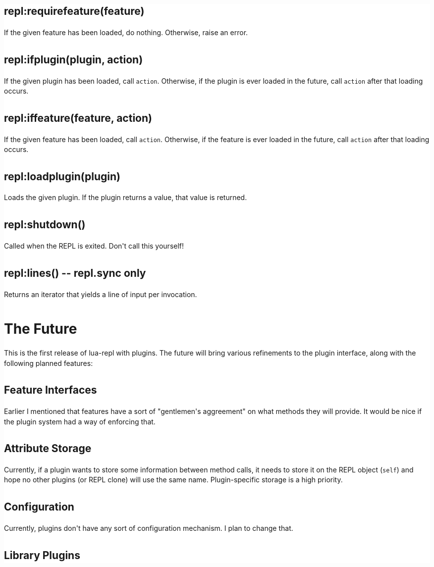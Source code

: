 ## repl:requirefeature(feature)

If the given feature has been loaded, do nothing.  Otherwise, raise an error.

## repl:ifplugin(plugin, action)

If the given plugin has been loaded, call `action`.  Otherwise, if the plugin
is ever loaded in the future, call `action` after that loading occurs.

## repl:iffeature(feature, action)

If the given feature has been loaded, call `action`.  Otherwise, if the feature
is ever loaded in the future, call `action` after that loading occurs.

## repl:loadplugin(plugin)

Loads the given plugin.  If the plugin returns a value, that value is returned.

## repl:shutdown()

Called when the REPL is exited.  Don't call this yourself!

## repl:lines() -- repl.sync only

Returns an iterator that yields a line of input per invocation.

# The Future

This is the first release of lua-repl with plugins.  The future will bring various
refinements to the plugin interface, along with the following planned features:

## Feature Interfaces

Earlier I mentioned that features have a sort of "gentlemen's aggreement" on what
methods they will provide.  It would be nice if the plugin system had a way of
enforcing that.

## Attribute Storage

Currently, if a plugin wants to store some information between method calls, it needs
to store it on the REPL object (`self`) and hope no other plugins (or REPL clone) will
use the same name.  Plugin-specific storage is a high priority.

## Configuration

Currently, plugins don't have any sort of configuration mechanism.  I plan to change that.

## Library Plugins
